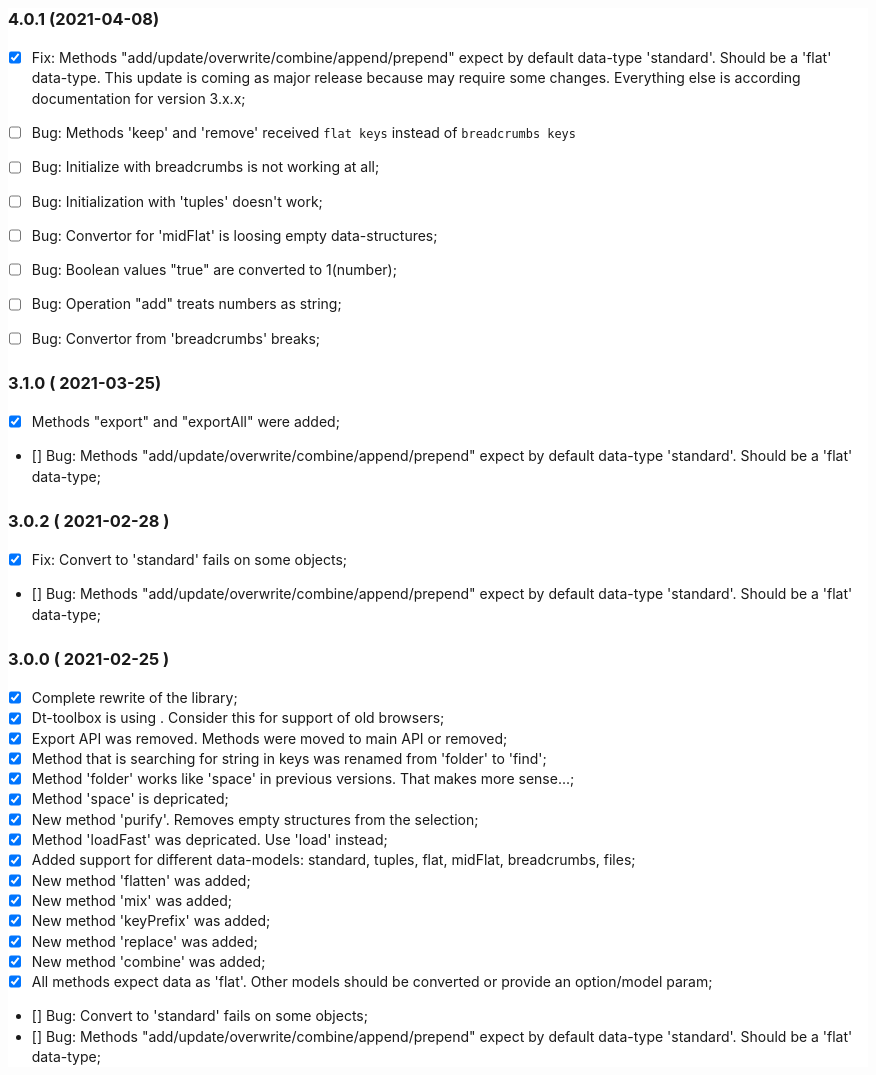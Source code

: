 ### 4.0.1 (2021-04-08)
- [x] Fix: Methods "add/update/overwrite/combine/append/prepend" expect by default data-type 'standard'. Should be a 'flat' data-type. This update is coming as major release because may require some changes. Everything else is according documentation for version 3.x.x;
- [ ] Bug: Methods 'keep' and 'remove' received `flat keys` instead of `breadcrumbs keys`
- [ ] Bug: Initialize with breadcrumbs is not working at all;
- [ ] Bug: Initialization with 'tuples' doesn't work;
- [ ] Bug: Convertor for 'midFlat' is loosing empty data-structures;
- [ ] Bug: Boolean values "true" are converted to 1(number);
- [ ] Bug: Operation "add" treats numbers as string;
- [ ] Bug: Convertor from 'breadcrumbs' breaks;




### 3.1.0 ( 2021-03-25)
- [x] Methods "export" and "exportAll" were added;
- [] Bug: Methods "add/update/overwrite/combine/append/prepend" expect by default data-type 'standard'. Should be a 'flat' data-type;



### 3.0.2 ( 2021-02-28 )
- [x] Fix: Convert to 'standard' fails on some objects;
- [] Bug: Methods "add/update/overwrite/combine/append/prepend" expect by default data-type 'standard'. Should be a 'flat' data-type;





### 3.0.0 ( 2021-02-25 )
- [x] Complete rewrite of the library;
- [x] Dt-toolbox is using . Consider this for support of old browsers;
- [x] Export API was removed. Methods were moved to main API or removed;
- [x] Method that is searching for string in keys was renamed from 'folder' to 'find';
- [x] Method 'folder' works like 'space' in previous versions. That makes more sense...;
- [x] Method 'space' is depricated;
- [x] New method 'purify'. Removes empty structures from the selection;
- [x] Method 'loadFast' was depricated. Use 'load' instead;
- [x] Added support for different data-models: standard, tuples, flat, midFlat, breadcrumbs, files;
- [x] New method 'flatten' was added;
- [x] New method 'mix' was added;
- [x] New method 'keyPrefix' was added;
- [x] New method 'replace' was added;
- [x] New method 'combine' was added;
- [x] All methods expect data as 'flat'. Other models should be converted or provide an option/model param;
- [] Bug: Convert to 'standard' fails on some objects;
- [] Bug: Methods "add/update/overwrite/combine/append/prepend" expect by default data-type 'standard'. Should be a 'flat' data-type;



